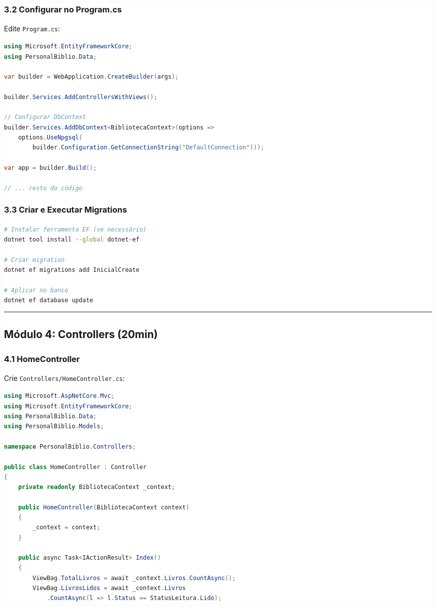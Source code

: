 ### 3.2 Configurar no Program.cs

Edite `Program.cs`:

```csharp
using Microsoft.EntityFrameworkCore;
using PersonalBiblio.Data;

var builder = WebApplication.CreateBuilder(args);

builder.Services.AddControllersWithViews();

// Configurar DbContext
builder.Services.AddDbContext<BibliotecaContext>(options =>
    options.UseNpgsql(
        builder.Configuration.GetConnectionString("DefaultConnection")));

var app = builder.Build();

// ... resto do código
```

### 3.3 Criar e Executar Migrations

```bash
# Instalar ferramenta EF (se necessário)
dotnet tool install --global dotnet-ef

# Criar migration
dotnet ef migrations add InicialCreate

# Aplicar no banco
dotnet ef database update
```

---

## Módulo 4: Controllers (20min)

### 4.1 HomeController

Crie `Controllers/HomeController.cs`:

```csharp
using Microsoft.AspNetCore.Mvc;
using Microsoft.EntityFrameworkCore;
using PersonalBiblio.Data;
using PersonalBiblio.Models;

namespace PersonalBiblio.Controllers;

public class HomeController : Controller
{
    private readonly BibliotecaContext _context;

    public HomeController(BibliotecaContext context)
    {
        _context = context;
    }

    public async Task<IActionResult> Index()
    {
        ViewBag.TotalLivros = await _context.Livros.CountAsync();
        ViewBag.LivrosLidos = await _context.Livros
            .CountAsync(l => l.Status == StatusLeitura.Lido);
```